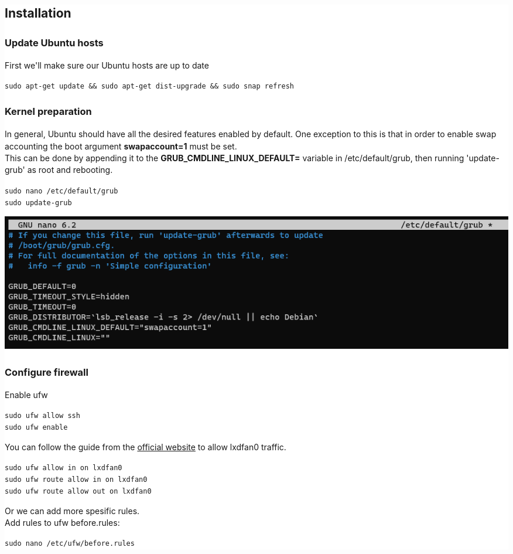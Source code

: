 ## Installation <a id="installation"></a>

### Update Ubuntu hosts <a id="update-ubuntu-hosts"></a>
First we'll make sure our Ubuntu hosts are up to date
```console
sudo apt-get update && sudo apt-get dist-upgrade && sudo snap refresh
```

### Kernel preparation <a id="kernel-preparation"></a>
In general, Ubuntu should have all the desired features enabled by default. One exception to this is that in order to enable swap accounting the boot argument **swapaccount=1** must be set.  
This can be done by appending it to the **GRUB_CMDLINE_LINUX_DEFAULT=** variable in /etc/default/grub, then running 'update-grub' as root and rebooting.
```console
sudo nano /etc/default/grub
sudo update-grub
```

![Ubuntu swapaccount](../../img/ubuntu-swapaccount.png "Ubuntu swapaccount")

### Configure firewall <a id="configure-firewall"></a>
Enable ufw
```console
sudo ufw allow ssh
sudo ufw enable
```

You can follow the guide from the [official website](https://linuxcontainers.org/lxd/docs/master/howto/network_bridge_firewalld/#ufw-add-rules-for-the-bridge) to allow lxdfan0 traffic.
```console
sudo ufw allow in on lxdfan0
sudo ufw route allow in on lxdfan0
sudo ufw route allow out on lxdfan0
```

Or we can add more spesific rules.  
Add rules to ufw before.rules:
```console
sudo nano /etc/ufw/before.rules
```
